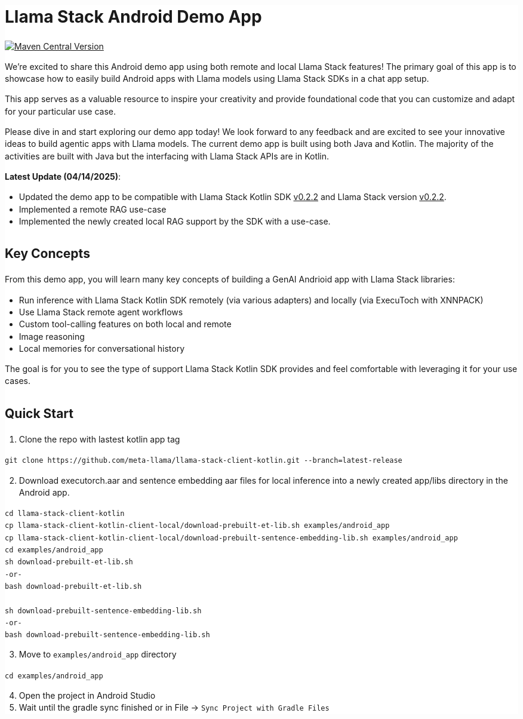 # Llama Stack Android Demo App

[![Maven Central Version](https://img.shields.io/badge/maven%20central-v0.2.2-8A2BE2)](https://central.sonatype.com/artifact/com.llama.llamastack/llama-stack-client-kotlin/0.2.2)

We’re excited to share this Android demo app using both remote and local Llama Stack features! The primary goal of this app is to showcase how to easily build Android apps with Llama models using Llama Stack SDKs in a chat app setup.

This app serves as a valuable resource to inspire your creativity and provide foundational code that you can customize and adapt for your particular use case.

Please dive in and start exploring our demo app today! We look forward to any feedback and are excited to see your innovative ideas to build agentic apps with Llama models. The current demo app is built using both Java and Kotlin. The majority of the activities are built with Java but the interfacing with Llama Stack APIs are in Kotlin. 

**Latest Update (04/14/2025)**:
- Updated the demo app to be compatible with Llama Stack Kotlin SDK [v0.2.2](https://github.com/meta-llama/llama-stack-client-kotlin/releases/tag/v0.2.2) and Llama Stack version [v0.2.2](https://github.com/meta-llama/llama-stack/releases/tag/v0.2.2).
- Implemented a remote RAG use-case
- Implemented the newly created local RAG support by the SDK with a use-case.

## Key Concepts
From this demo app, you will learn many key concepts of building a GenAI Andrioid app with Llama Stack libraries:
* Run inference with Llama Stack Kotlin SDK remotely (via various adapters) and locally (via ExecuToch with XNNPACK)
* Use Llama Stack remote agent workflows
* Custom tool-calling features on both local and remote
* Image reasoning
* Local memories for conversational history

The goal is for you to see the type of support Llama Stack Kotlin SDK provides and feel comfortable with leveraging it for your use cases.

## Quick Start

1. Clone the repo with lastest kotlin app tag
```
git clone https://github.com/meta-llama/llama-stack-client-kotlin.git --branch=latest-release
```
2. Download executorch.aar and sentence embedding aar files for local inference into a newly created app/libs directory in the Android app. 
```
cd llama-stack-client-kotlin
cp llama-stack-client-kotlin-client-local/download-prebuilt-et-lib.sh examples/android_app
cp llama-stack-client-kotlin-client-local/download-prebuilt-sentence-embedding-lib.sh examples/android_app
cd examples/android_app
sh download-prebuilt-et-lib.sh
-or-
bash download-prebuilt-et-lib.sh

sh download-prebuilt-sentence-embedding-lib.sh
-or-
bash download-prebuilt-sentence-embedding-lib.sh
```
3. Move to `examples/android_app` directory
```
cd examples/android_app
```
4. Open the project in Android Studio
5. Wait until the gradle sync finished or in File -> `Sync Project with Gradle Files`